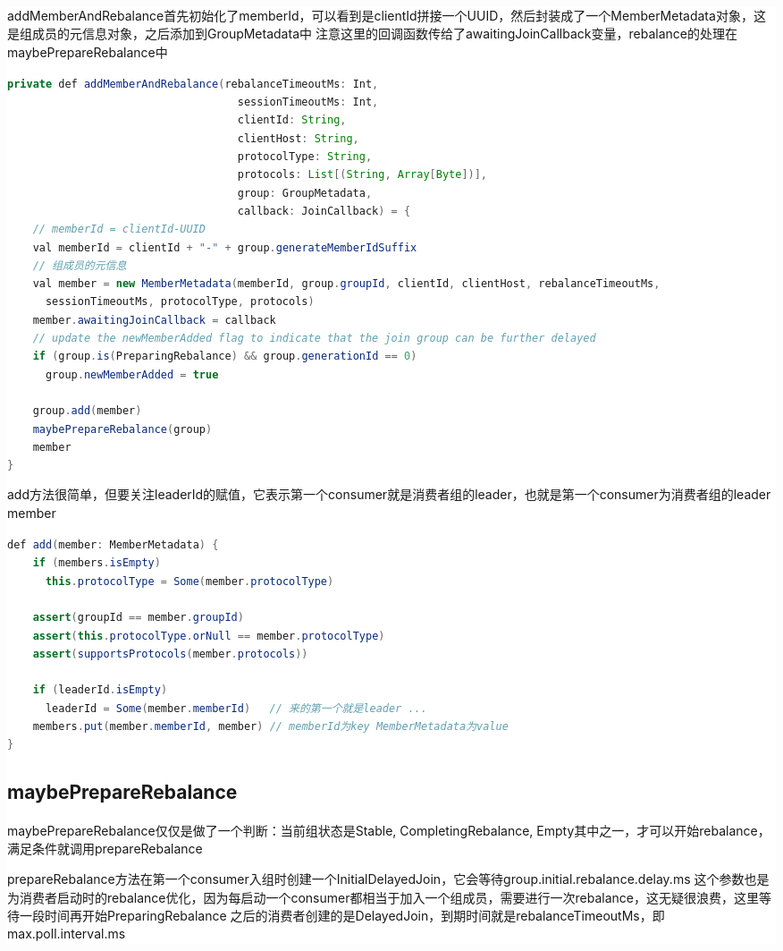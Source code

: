 addMemberAndRebalance首先初始化了memberId，可以看到是clientId拼接一个UUID，然后封装成了一个MemberMetadata对象，这是组成员的元信息对象，之后添加到GroupMetadata中
注意这里的回调函数传给了awaitingJoinCallback变量，rebalance的处理在maybePrepareRebalance中

```java
private def addMemberAndRebalance(rebalanceTimeoutMs: Int,
                                    sessionTimeoutMs: Int,
                                    clientId: String,
                                    clientHost: String,
                                    protocolType: String,
                                    protocols: List[(String, Array[Byte])],
                                    group: GroupMetadata,
                                    callback: JoinCallback) = {
    // memberId = clientId-UUID
    val memberId = clientId + "-" + group.generateMemberIdSuffix
    // 组成员的元信息
    val member = new MemberMetadata(memberId, group.groupId, clientId, clientHost, rebalanceTimeoutMs,
      sessionTimeoutMs, protocolType, protocols)
    member.awaitingJoinCallback = callback
    // update the newMemberAdded flag to indicate that the join group can be further delayed
    if (group.is(PreparingRebalance) && group.generationId == 0)
      group.newMemberAdded = true

    group.add(member)
    maybePrepareRebalance(group)
    member
}
```

add方法很简单，但要关注leaderId的赋值，它表示第一个consumer就是消费者组的leader，也就是第一个consumer为消费者组的leader member
```java
def add(member: MemberMetadata) {
	if (members.isEmpty)
	  this.protocolType = Some(member.protocolType)

	assert(groupId == member.groupId)
	assert(this.protocolType.orNull == member.protocolType)
	assert(supportsProtocols(member.protocols))

	if (leaderId.isEmpty)
	  leaderId = Some(member.memberId)   // 来的第一个就是leader ...
	members.put(member.memberId, member) // memberId为key MemberMetadata为value
}
```

## maybePrepareRebalance

maybePrepareRebalance仅仅是做了一个判断：当前组状态是Stable, CompletingRebalance, Empty其中之一，才可以开始rebalance，满足条件就调用prepareRebalance

prepareRebalance方法在第一个consumer入组时创建一个InitialDelayedJoin，它会等待group.initial.rebalance.delay.ms
这个参数也是为消费者启动时的rebalance优化，因为每启动一个consumer都相当于加入一个组成员，需要进行一次rebalance，这无疑很浪费，这里等待一段时间再开始PreparingRebalance
之后的消费者创建的是DelayedJoin，到期时间就是rebalanceTimeoutMs，即max.poll.interval.ms
